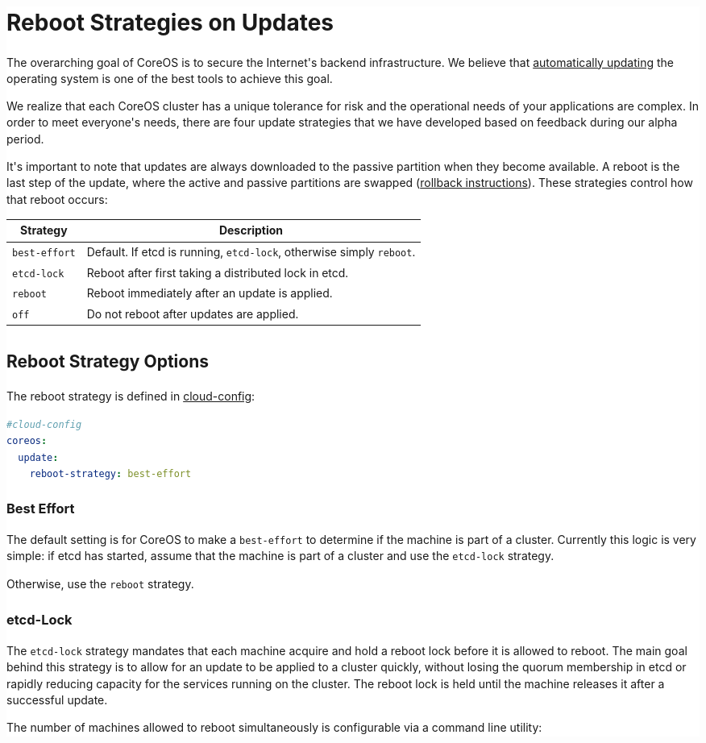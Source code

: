 # Reboot Strategies on Updates

The overarching goal of CoreOS is to secure the Internet's backend infrastructure. We believe that [automatically updating](https://coreos.com/using-coreos/updates/) the operating system is one of the best tools to achieve this goal.

We realize that each CoreOS cluster has a unique tolerance for risk and the operational needs of your applications are complex. In order to meet everyone's needs, there are four update strategies that we have developed based on feedback during our alpha period.

It's important to note that updates are always downloaded to the passive partition when they become available. A reboot is the last step of the update, where the active and passive partitions are swapped ([rollback instructions][rollback]). These strategies control how that reboot occurs:

| Strategy           | Description |
|--------------------|-------------|
| `best-effort`        | Default. If etcd is running, `etcd-lock`, otherwise simply `reboot`. |
| `etcd-lock`          | Reboot after first taking a distributed lock in etcd. |
| `reboot`             | Reboot immediately after an update is applied. |
| `off`                | Do not reboot after updates are applied. |

## Reboot Strategy Options

The reboot strategy is defined in [cloud-config](https://github.com/coreos/coreos-cloudinit/blob/master/Documentation/cloud-config.md#update):

```yaml
#cloud-config
coreos:
  update:
    reboot-strategy: best-effort
```

### Best Effort

The default setting is for CoreOS to make a `best-effort` to determine if the machine is part of a cluster. Currently this logic is very simple: if etcd has started, assume that the machine is part of a cluster and use the `etcd-lock` strategy.

Otherwise, use the `reboot` strategy.

### etcd-Lock

The `etcd-lock` strategy mandates that each machine acquire and hold a reboot lock before it is allowed to reboot. The main goal behind this strategy is to allow for an update to be applied to a cluster quickly, without losing the quorum membership in etcd or rapidly reducing capacity for the services running on the cluster. The reboot lock is held until the machine releases it after a successful update.

The number of machines allowed to reboot simultaneously is configurable via a command line utility:


[rollback]: manual-rollbacks.md